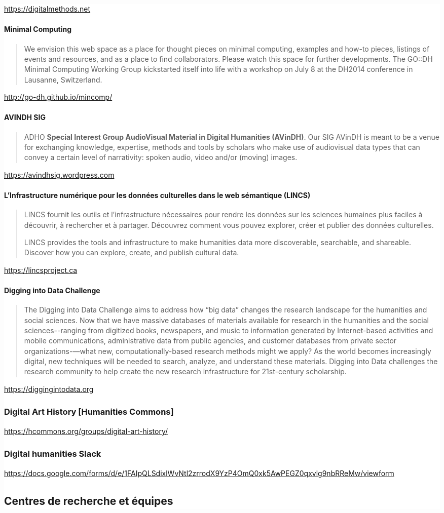 https://digitalmethods.net

#### Minimal Computing

> We envision this web space as a place for thought pieces on minimal computing, examples and how-to pieces, listings of events and resources, and as a place to find collaborators. Please watch this space for further developments. The GO::DH Minimal Computing Working Group kickstarted itself into life with a workshop on July 8 at the DH2014 conference in Lausanne, Switzerland.

http://go-dh.github.io/mincomp/

#### AVINDH SIG

> ADHO **Special Interest Group AudioVisual Material in Digital Humanities (AVinDH)**. Our SIG AVinDH is meant to be a venue for exchanging knowledge, expertise, methods and tools by scholars who make use of audiovisual data types that can convey a certain level of narrativity: spoken audio, video and/or (moving) images.

https://avindhsig.wordpress.com

#### L’Infrastructure numérique pour les données culturelles dans le web sémantique (LINCS)

> LINCS fournit les outils et l’infrastructure nécessaires pour rendre les données sur les sciences humaines plus faciles à découvrir, à rechercher et à partager. Découvrez comment vous pouvez explorer, créer et publier des données culturelles.
>
> LINCS provides the tools and infrastructure to make humanities data more discoverable, searchable, and shareable. Discover how you can explore, create, and publish cultural data.

https://lincsproject.ca

#### Digging into Data Challenge

> The Digging into Data Challenge aims to address how “big data” changes the research landscape for the humanities and social sciences. Now that we have massive databases of materials available for research in the humanities and the social sciences--ranging from digitized books, newspapers, and music to information generated by Internet-based activities and mobile communications, administrative data from public agencies, and customer databases from private sector organizations-—what new, computationally-based research methods might we apply? As the world becomes increasingly digital, new techniques will be needed to search, analyze, and understand these materials. Digging into Data challenges the research community to help create the new research infrastructure for 21st-century scholarship.

https://diggingintodata.org

### Digital Art History [Humanities Commons]

https://hcommons.org/groups/digital-art-history/

### Digital humanities Slack

https://docs.google.com/forms/d/e/1FAIpQLSdixlWvNtl2zrrodX9YzP4OmQ0xk5AwPEGZ0qxvlg9nbRReMw/viewform

## Centres de recherche et équipes
